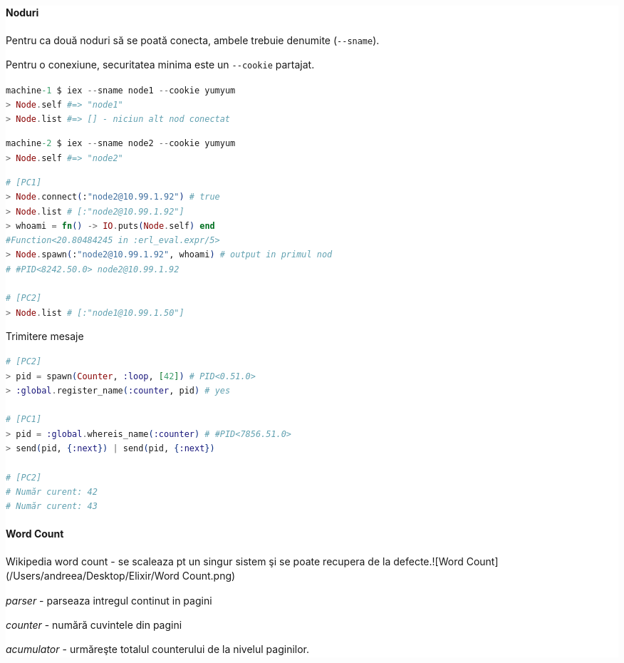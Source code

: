 


#### Noduri

Pentru ca două noduri să se poată conecta, ambele trebuie denumite (`--sname`).

Pentru o conexiune, securitatea minima este un `--cookie` partajat.

```elixir
machine-1 $ iex --sname node1 --cookie yumyum
> Node.self #=> "node1"
> Node.list #=> [] - niciun alt nod conectat
```

```elixir
machine-2 $ iex --sname node2 --cookie yumyum
> Node.self #=> "node2"
```

```elixir
# [PC1]
> Node.connect(:"node2@10.99.1.92") # true 
> Node.list # [:"node2@10.99.1.92"]
> whoami = fn() -> IO.puts(Node.self) end
#Function<20.80484245 in :erl_eval.expr/5>
> Node.spawn(:"node2@10.99.1.92", whoami) # output in primul nod
# #PID<8242.50.0> node2@10.99.1.92

# [PC2]
> Node.list # [:"node1@10.99.1.50"]
```

Trimitere mesaje

```elixir
# [PC2]
> pid = spawn(Counter, :loop, [42]) # PID<0.51.0>	
> :global.register_name(:counter, pid) # yes

# [PC1]
> pid = :global.whereis_name(:counter) # #PID<7856.51.0>
> send(pid, {:next}) | send(pid, {:next})

# [PC2]
# Număr curent: 42
# Număr curent: 43
```

#### Word Count

Wikipedia word count - se scaleaza pt un singur sistem şi se poate recupera de la defecte.![Word Count](/Users/andreea/Desktop/Elixir/Word Count.png)

*parser* - parseaza intregul continut in pagini

*counter* - numără cuvintele din pagini

*acumulator* - urmăreşte totalul counterului de la nivelul paginilor.
